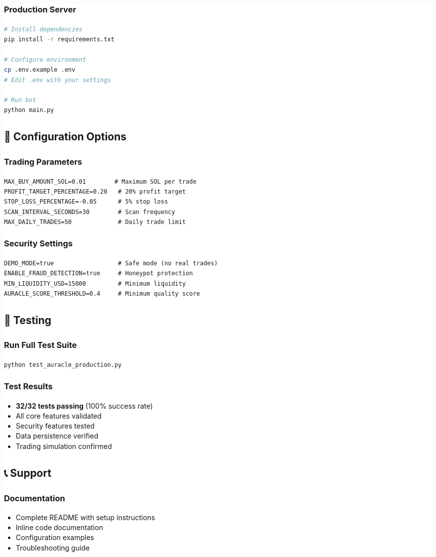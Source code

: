 ### Production Server
```bash
# Install dependencies
pip install -r requirements.txt

# Configure environment
cp .env.example .env
# Edit .env with your settings

# Run bot
python main.py
```

## 🔧 Configuration Options

### Trading Parameters
```env
MAX_BUY_AMOUNT_SOL=0.01        # Maximum SOL per trade
PROFIT_TARGET_PERCENTAGE=0.20   # 20% profit target
STOP_LOSS_PERCENTAGE=-0.05      # 5% stop loss
SCAN_INTERVAL_SECONDS=30        # Scan frequency
MAX_DAILY_TRADES=50             # Daily trade limit
```

### Security Settings
```env
DEMO_MODE=true                  # Safe mode (no real trades)
ENABLE_FRAUD_DETECTION=true     # Honeypot protection
MIN_LIQUIDITY_USD=15000         # Minimum liquidity
AURACLE_SCORE_THRESHOLD=0.4     # Minimum quality score
```

## 🧪 Testing

### Run Full Test Suite
```bash
python test_auracle_production.py
```

### Test Results
- **32/32 tests passing** (100% success rate)
- All core features validated
- Security features tested
- Data persistence verified
- Trading simulation confirmed

## 📞 Support

### Documentation
- Complete README with setup instructions
- Inline code documentation
- Configuration examples
- Troubleshooting guide
